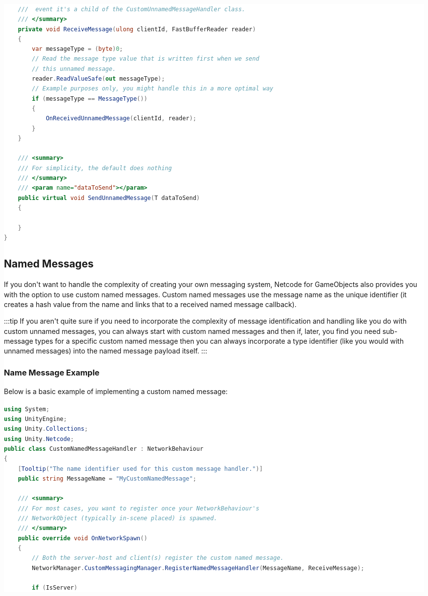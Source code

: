 ```csharp
    ///  event it's a child of the CustomUnnamedMessageHandler class.
    /// </summary>
    private void ReceiveMessage(ulong clientId, FastBufferReader reader)
    {
        var messageType = (byte)0;
        // Read the message type value that is written first when we send
        // this unnamed message.
        reader.ReadValueSafe(out messageType);
        // Example purposes only, you might handle this in a more optimal way
        if (messageType == MessageType())
        {
            OnReceivedUnnamedMessage(clientId, reader);
        }
    }

    /// <summary>
    /// For simplicity, the default does nothing
    /// </summary>
    /// <param name="dataToSend"></param>
    public virtual void SendUnnamedMessage(T dataToSend)
    {

    }
}
```
## Named Messages
If you don't want to handle the complexity of creating your own messaging system, Netcode for GameObjects also provides you with the option to use custom named messages. Custom named messages use the message name as the unique identifier (it creates a hash value from the name and links that to a received named message callback).

:::tip
If you aren't quite sure if you need to incorporate the complexity of message identification and handling like you do with custom unnamed messages, you can always start with custom named messages and then if, later, you find you need sub-message types for a specific custom named message then you can always incorporate a type identifier (like you would with unnamed messages) into the named message payload itself.
:::

### Name Message Example
Below is a basic example of implementing a custom named message:
```csharp
using System;
using UnityEngine;
using Unity.Collections;
using Unity.Netcode;
public class CustomNamedMessageHandler : NetworkBehaviour
{
    [Tooltip("The name identifier used for this custom message handler.")]
    public string MessageName = "MyCustomNamedMessage";

    /// <summary>
    /// For most cases, you want to register once your NetworkBehaviour's
    /// NetworkObject (typically in-scene placed) is spawned.
    /// </summary>
    public override void OnNetworkSpawn()
    {
        // Both the server-host and client(s) register the custom named message.
        NetworkManager.CustomMessagingManager.RegisterNamedMessageHandler(MessageName, ReceiveMessage);

        if (IsServer)
```